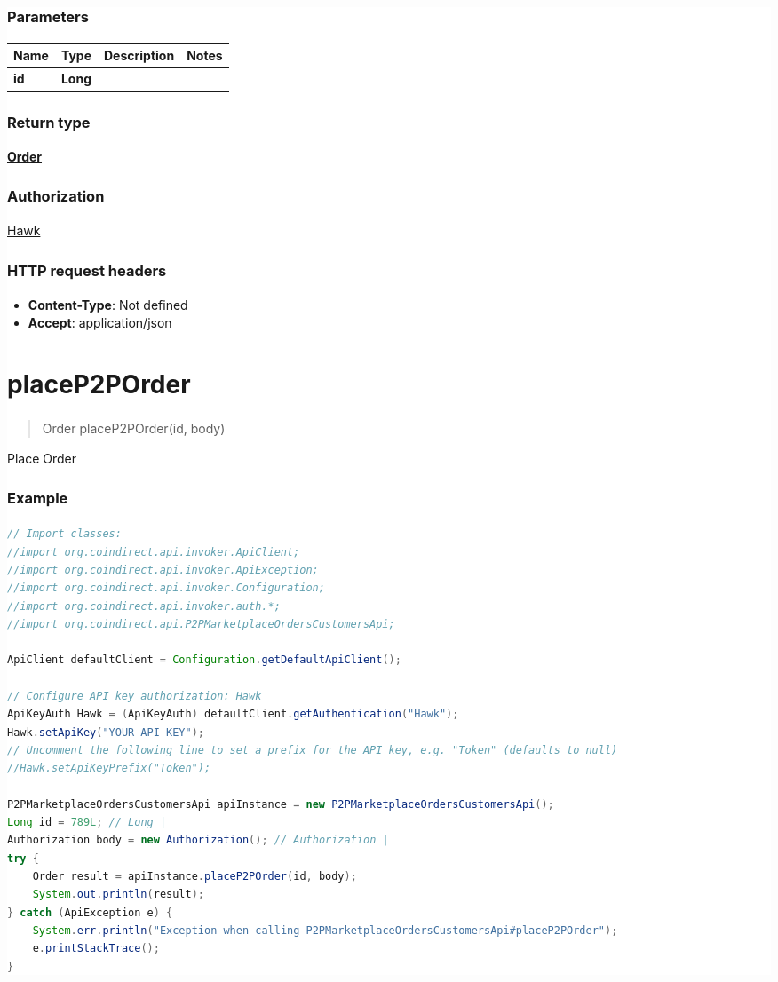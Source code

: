 ### Parameters

Name | Type | Description  | Notes
------------- | ------------- | ------------- | -------------
 **id** | **Long**|  |

### Return type

[**Order**](Order.md)

### Authorization

[Hawk](../README.md#Hawk)

### HTTP request headers

 - **Content-Type**: Not defined
 - **Accept**: application/json

<a name="placeP2POrder"></a>
# **placeP2POrder**
> Order placeP2POrder(id, body)

Place Order

### Example
```java
// Import classes:
//import org.coindirect.api.invoker.ApiClient;
//import org.coindirect.api.invoker.ApiException;
//import org.coindirect.api.invoker.Configuration;
//import org.coindirect.api.invoker.auth.*;
//import org.coindirect.api.P2PMarketplaceOrdersCustomersApi;

ApiClient defaultClient = Configuration.getDefaultApiClient();

// Configure API key authorization: Hawk
ApiKeyAuth Hawk = (ApiKeyAuth) defaultClient.getAuthentication("Hawk");
Hawk.setApiKey("YOUR API KEY");
// Uncomment the following line to set a prefix for the API key, e.g. "Token" (defaults to null)
//Hawk.setApiKeyPrefix("Token");

P2PMarketplaceOrdersCustomersApi apiInstance = new P2PMarketplaceOrdersCustomersApi();
Long id = 789L; // Long | 
Authorization body = new Authorization(); // Authorization | 
try {
    Order result = apiInstance.placeP2POrder(id, body);
    System.out.println(result);
} catch (ApiException e) {
    System.err.println("Exception when calling P2PMarketplaceOrdersCustomersApi#placeP2POrder");
    e.printStackTrace();
}
```
